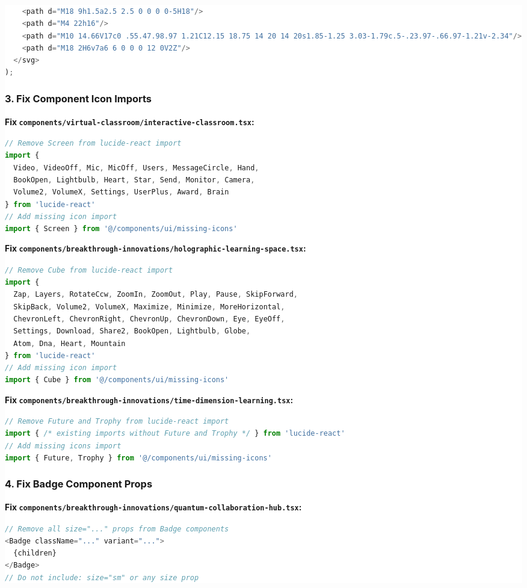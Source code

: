 ```typescript
    <path d="M18 9h1.5a2.5 2.5 0 0 0 0-5H18"/>
    <path d="M4 22h16"/>
    <path d="M10 14.66V17c0 .55.47.98.97 1.21C12.15 18.75 14 20 14 20s1.85-1.25 3.03-1.79c.5-.23.97-.66.97-1.21v-2.34"/>
    <path d="M18 2H6v7a6 6 0 0 0 12 0V2Z"/>
  </svg>
);
```

### 3. Fix Component Icon Imports

**Fix `components/virtual-classroom/interactive-classroom.tsx`:**
```typescript
// Remove Screen from lucide-react import
import { 
  Video, VideoOff, Mic, MicOff, Users, MessageCircle, Hand,
  BookOpen, Lightbulb, Heart, Star, Send, Monitor, Camera,
  Volume2, VolumeX, Settings, UserPlus, Award, Brain
} from 'lucide-react'
// Add missing icon import
import { Screen } from '@/components/ui/missing-icons'
```

**Fix `components/breakthrough-innovations/holographic-learning-space.tsx`:**
```typescript
// Remove Cube from lucide-react import
import { 
  Zap, Layers, RotateCcw, ZoomIn, ZoomOut, Play, Pause, SkipForward,
  SkipBack, Volume2, VolumeX, Maximize, Minimize, MoreHorizontal,
  ChevronLeft, ChevronRight, ChevronUp, ChevronDown, Eye, EyeOff,
  Settings, Download, Share2, BookOpen, Lightbulb, Globe,
  Atom, Dna, Heart, Mountain
} from 'lucide-react'
// Add missing icon import  
import { Cube } from '@/components/ui/missing-icons'
```

**Fix `components/breakthrough-innovations/time-dimension-learning.tsx`:**
```typescript
// Remove Future and Trophy from lucide-react import
import { /* existing imports without Future and Trophy */ } from 'lucide-react'
// Add missing icons import
import { Future, Trophy } from '@/components/ui/missing-icons'
```

### 4. Fix Badge Component Props

**Fix `components/breakthrough-innovations/quantum-collaboration-hub.tsx`:**
```typescript
// Remove all size="..." props from Badge components
<Badge className="..." variant="...">
  {children}
</Badge>
// Do not include: size="sm" or any size prop
```
